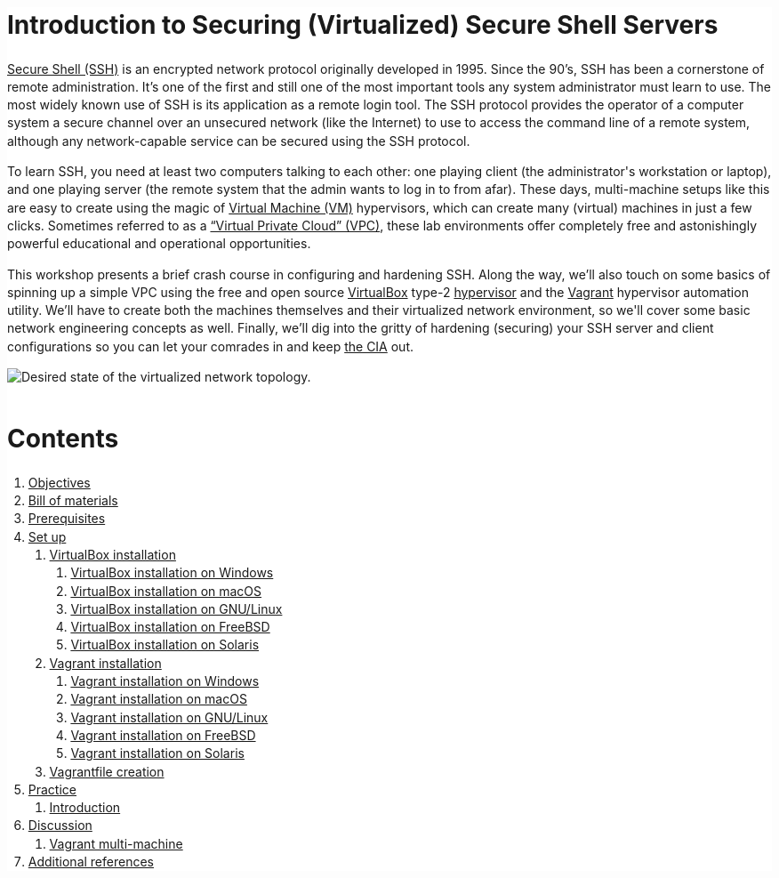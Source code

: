 # Introduction to Securing (Virtualized) Secure Shell Servers

[Secure Shell (SSH)](https://simple.wikipedia.org/wiki/Secure_Shell) is an encrypted network protocol originally developed in 1995. Since the 90’s, SSH has been a cornerstone of remote administration. It’s one of the first and still one of the most important tools any system administrator must learn to use. The most widely known use of SSH is its application as a remote login tool. The SSH protocol provides the operator of a computer system a secure channel over an unsecured network (like the Internet) to use to access the command line of a remote system, although any network-capable service can be secured using the SSH protocol.

To learn SSH, you need at least two computers talking to each other: one playing client (the administrator's workstation or laptop), and one playing server (the remote system that the admin wants to log in to from afar). These days, multi-machine setups like this are easy to create using the magic of [Virtual Machine (VM)](https://simple.wikipedia.org/wiki/Virtual_machine) hypervisors, which can create many (virtual) machines in just a few clicks. Sometimes referred to as a [“Virtual Private Cloud” (VPC)](https://en.wikipedia.org/wiki/Virtual_private_cloud), these lab environments offer completely free and astonishingly powerful educational and operational opportunities.

This workshop presents a brief crash course in configuring and hardening SSH. Along the way, we’ll also touch on some basics of spinning up a simple VPC using the free and open source [VirtualBox](https://en.wikipedia.org/wiki/VirtualBox) type-2 [hypervisor](https://en.wikipedia.org/wiki/Hypervisor) and the [Vagrant](https://en.wikipedia.org/wiki/Vagrant_%28software%29) hypervisor automation utility. We’ll have to create both the machines themselves and their virtualized network environment, so we'll cover some basic network engineering concepts as well. Finally, we’ll dig into the gritty of hardening (securing) your SSH server and client configurations so you can let your comrades in and keep [the CIA](https://www.ssh.com/ssh/cia-bothanspy-gyrfalcon) out.

![Desired state of the virtualized network topology.](https://github.com/AnarchoTechNYC/meta/raw/master/train-the-trainers/practice-labs/introduction-to-securing-virtualized-secure-shell-servers/Virtualized%20Network%20Topology.svg?sanitize=true)

# Contents

1. [Objectives](#objectives)
1. [Bill of materials](#bill-of-materials)
1. [Prerequisites](#prerequisites)
1. [Set up](#set-up)
    1. [VirtualBox installation](#virutalbox-installation)
        1. [VirtualBox installation on Windows](#virtualbox-installation-on-windows)
        1. [VirtualBox installation on macOS](#virtualbox-installation-on-macos)
        1. [VirtualBox installation on GNU/Linux](#virtualbox-installation-on-gnulinux)
        1. [VirtualBox installation on FreeBSD](#virtualbox-installation-on-freebsd)
        1. [VirtualBox installation on Solaris](#virtualbox-installation-on-solaris)
    1. [Vagrant installation](#vagrant-installation)
        1. [Vagrant installation on Windows](#vagrant-installation-on-windows)
        1. [Vagrant installation on macOS](#vagrant-installation-on-macos)
        1. [Vagrant installation on GNU/Linux](#vagrant-installation-on-gnulinux)
        1. [Vagrant installation on FreeBSD](#vagrant-installation-on-freebsd)
        1. [Vagrant installation on Solaris](#vagrant-installation-on-solaris)
    1. [Vagrantfile creation](#vagrantfile-creation)
1. [Practice](#practice)
    1. [Introduction](#introduction)
1. [Discussion](#discussion)
    1. [Vagrant multi-machine](#vagrant-multi-machine)
1. [Additional references](#additional-references)
